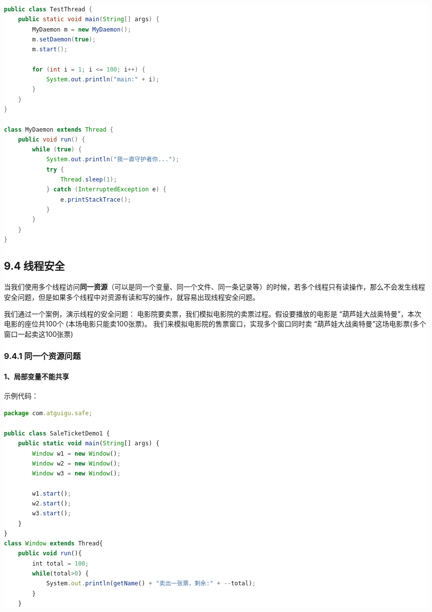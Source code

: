 ```java
public class TestThread {
	public static void main(String[] args) {
		MyDaemon m = new MyDaemon();
		m.setDaemon(true);
		m.start();

		for (int i = 1; i <= 100; i++) {
			System.out.println("main:" + i);
		}
	}
}

class MyDaemon extends Thread {
	public void run() {
		while (true) {
			System.out.println("我一直守护者你...");
			try {
				Thread.sleep(1);
			} catch (InterruptedException e) {
				e.printStackTrace();
			}
		}
	}
}
```



## 9.4 线程安全

当我们使用多个线程访问**同一资源**（可以是同一个变量、同一个文件、同一条记录等）的时候，若多个线程只有读操作，那么不会发生线程安全问题，但是如果多个线程中对资源有读和写的操作，就容易出现线程安全问题。

我们通过一个案例，演示线程的安全问题：
电影院要卖票，我们模拟电影院的卖票过程。假设要播放的电影是 “葫芦娃大战奥特曼”，本次电影的座位共100个
(本场电影只能卖100张票)。
我们来模拟电影院的售票窗口，实现多个窗口同时卖 “葫芦娃大战奥特曼”这场电影票(多个窗口一起卖这100张票)

### 9.4.1 同一个资源问题

#### 1、局部变量不能共享

示例代码：

```javascript
package com.atguigu.safe;

public class SaleTicketDemo1 {
	public static void main(String[] args) {
		Window w1 = new Window();
		Window w2 = new Window();
		Window w3 = new Window();
		
		w1.start();
		w2.start();
		w3.start();
	}
}
class Window extends Thread{
	public void run(){
		int total = 100;
		while(total>0) {
			System.out.println(getName() + "卖出一张票，剩余:" + --total);
		}
	}
```